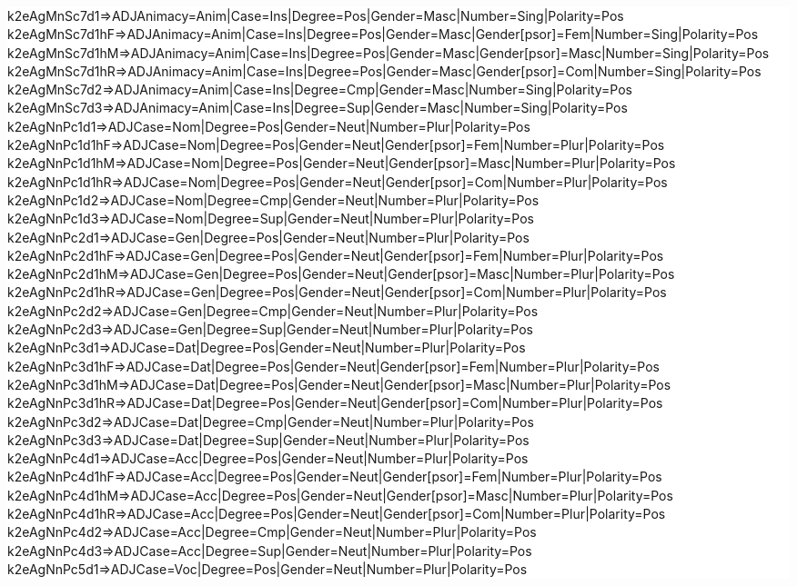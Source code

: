   <tr><td>k2eAgMnSc7d1</td><td>=&gt;</td><td>ADJ</td><td>Animacy=Anim|Case=Ins|Degree=Pos|Gender=Masc|Number=Sing|Polarity=Pos</td><td><em></em></td></tr>
  <tr style="background:lightgray"><td>k2eAgMnSc7d1hF</td><td>=&gt;</td><td>ADJ</td><td>Animacy=Anim|Case=Ins|Degree=Pos|Gender=Masc|Gender[psor]=Fem|Number=Sing|Polarity=Pos</td><td><em></em></td></tr>
  <tr><td>k2eAgMnSc7d1hM</td><td>=&gt;</td><td>ADJ</td><td>Animacy=Anim|Case=Ins|Degree=Pos|Gender=Masc|Gender[psor]=Masc|Number=Sing|Polarity=Pos</td><td><em></em></td></tr>
  <tr style="background:lightgray"><td>k2eAgMnSc7d1hR</td><td>=&gt;</td><td>ADJ</td><td>Animacy=Anim|Case=Ins|Degree=Pos|Gender=Masc|Gender[psor]=Com|Number=Sing|Polarity=Pos</td><td><em></em></td></tr>
  <tr><td>k2eAgMnSc7d2</td><td>=&gt;</td><td>ADJ</td><td>Animacy=Anim|Case=Ins|Degree=Cmp|Gender=Masc|Number=Sing|Polarity=Pos</td><td><em></em></td></tr>
  <tr style="background:lightgray"><td>k2eAgMnSc7d3</td><td>=&gt;</td><td>ADJ</td><td>Animacy=Anim|Case=Ins|Degree=Sup|Gender=Masc|Number=Sing|Polarity=Pos</td><td><em></em></td></tr>
  <tr><td>k2eAgNnPc1d1</td><td>=&gt;</td><td>ADJ</td><td>Case=Nom|Degree=Pos|Gender=Neut|Number=Plur|Polarity=Pos</td><td><em></em></td></tr>
  <tr style="background:lightgray"><td>k2eAgNnPc1d1hF</td><td>=&gt;</td><td>ADJ</td><td>Case=Nom|Degree=Pos|Gender=Neut|Gender[psor]=Fem|Number=Plur|Polarity=Pos</td><td><em></em></td></tr>
  <tr><td>k2eAgNnPc1d1hM</td><td>=&gt;</td><td>ADJ</td><td>Case=Nom|Degree=Pos|Gender=Neut|Gender[psor]=Masc|Number=Plur|Polarity=Pos</td><td><em></em></td></tr>
  <tr style="background:lightgray"><td>k2eAgNnPc1d1hR</td><td>=&gt;</td><td>ADJ</td><td>Case=Nom|Degree=Pos|Gender=Neut|Gender[psor]=Com|Number=Plur|Polarity=Pos</td><td><em></em></td></tr>
  <tr><td>k2eAgNnPc1d2</td><td>=&gt;</td><td>ADJ</td><td>Case=Nom|Degree=Cmp|Gender=Neut|Number=Plur|Polarity=Pos</td><td><em></em></td></tr>
  <tr style="background:lightgray"><td>k2eAgNnPc1d3</td><td>=&gt;</td><td>ADJ</td><td>Case=Nom|Degree=Sup|Gender=Neut|Number=Plur|Polarity=Pos</td><td><em></em></td></tr>
  <tr><td>k2eAgNnPc2d1</td><td>=&gt;</td><td>ADJ</td><td>Case=Gen|Degree=Pos|Gender=Neut|Number=Plur|Polarity=Pos</td><td><em></em></td></tr>
  <tr style="background:lightgray"><td>k2eAgNnPc2d1hF</td><td>=&gt;</td><td>ADJ</td><td>Case=Gen|Degree=Pos|Gender=Neut|Gender[psor]=Fem|Number=Plur|Polarity=Pos</td><td><em></em></td></tr>
  <tr><td>k2eAgNnPc2d1hM</td><td>=&gt;</td><td>ADJ</td><td>Case=Gen|Degree=Pos|Gender=Neut|Gender[psor]=Masc|Number=Plur|Polarity=Pos</td><td><em></em></td></tr>
  <tr style="background:lightgray"><td>k2eAgNnPc2d1hR</td><td>=&gt;</td><td>ADJ</td><td>Case=Gen|Degree=Pos|Gender=Neut|Gender[psor]=Com|Number=Plur|Polarity=Pos</td><td><em></em></td></tr>
  <tr><td>k2eAgNnPc2d2</td><td>=&gt;</td><td>ADJ</td><td>Case=Gen|Degree=Cmp|Gender=Neut|Number=Plur|Polarity=Pos</td><td><em></em></td></tr>
  <tr style="background:lightgray"><td>k2eAgNnPc2d3</td><td>=&gt;</td><td>ADJ</td><td>Case=Gen|Degree=Sup|Gender=Neut|Number=Plur|Polarity=Pos</td><td><em></em></td></tr>
  <tr><td>k2eAgNnPc3d1</td><td>=&gt;</td><td>ADJ</td><td>Case=Dat|Degree=Pos|Gender=Neut|Number=Plur|Polarity=Pos</td><td><em></em></td></tr>
  <tr style="background:lightgray"><td>k2eAgNnPc3d1hF</td><td>=&gt;</td><td>ADJ</td><td>Case=Dat|Degree=Pos|Gender=Neut|Gender[psor]=Fem|Number=Plur|Polarity=Pos</td><td><em></em></td></tr>
  <tr><td>k2eAgNnPc3d1hM</td><td>=&gt;</td><td>ADJ</td><td>Case=Dat|Degree=Pos|Gender=Neut|Gender[psor]=Masc|Number=Plur|Polarity=Pos</td><td><em></em></td></tr>
  <tr style="background:lightgray"><td>k2eAgNnPc3d1hR</td><td>=&gt;</td><td>ADJ</td><td>Case=Dat|Degree=Pos|Gender=Neut|Gender[psor]=Com|Number=Plur|Polarity=Pos</td><td><em></em></td></tr>
  <tr><td>k2eAgNnPc3d2</td><td>=&gt;</td><td>ADJ</td><td>Case=Dat|Degree=Cmp|Gender=Neut|Number=Plur|Polarity=Pos</td><td><em></em></td></tr>
  <tr style="background:lightgray"><td>k2eAgNnPc3d3</td><td>=&gt;</td><td>ADJ</td><td>Case=Dat|Degree=Sup|Gender=Neut|Number=Plur|Polarity=Pos</td><td><em></em></td></tr>
  <tr><td>k2eAgNnPc4d1</td><td>=&gt;</td><td>ADJ</td><td>Case=Acc|Degree=Pos|Gender=Neut|Number=Plur|Polarity=Pos</td><td><em></em></td></tr>
  <tr style="background:lightgray"><td>k2eAgNnPc4d1hF</td><td>=&gt;</td><td>ADJ</td><td>Case=Acc|Degree=Pos|Gender=Neut|Gender[psor]=Fem|Number=Plur|Polarity=Pos</td><td><em></em></td></tr>
  <tr><td>k2eAgNnPc4d1hM</td><td>=&gt;</td><td>ADJ</td><td>Case=Acc|Degree=Pos|Gender=Neut|Gender[psor]=Masc|Number=Plur|Polarity=Pos</td><td><em></em></td></tr>
  <tr style="background:lightgray"><td>k2eAgNnPc4d1hR</td><td>=&gt;</td><td>ADJ</td><td>Case=Acc|Degree=Pos|Gender=Neut|Gender[psor]=Com|Number=Plur|Polarity=Pos</td><td><em></em></td></tr>
  <tr><td>k2eAgNnPc4d2</td><td>=&gt;</td><td>ADJ</td><td>Case=Acc|Degree=Cmp|Gender=Neut|Number=Plur|Polarity=Pos</td><td><em></em></td></tr>
  <tr style="background:lightgray"><td>k2eAgNnPc4d3</td><td>=&gt;</td><td>ADJ</td><td>Case=Acc|Degree=Sup|Gender=Neut|Number=Plur|Polarity=Pos</td><td><em></em></td></tr>
  <tr><td>k2eAgNnPc5d1</td><td>=&gt;</td><td>ADJ</td><td>Case=Voc|Degree=Pos|Gender=Neut|Number=Plur|Polarity=Pos</td><td><em></em></td></tr>
